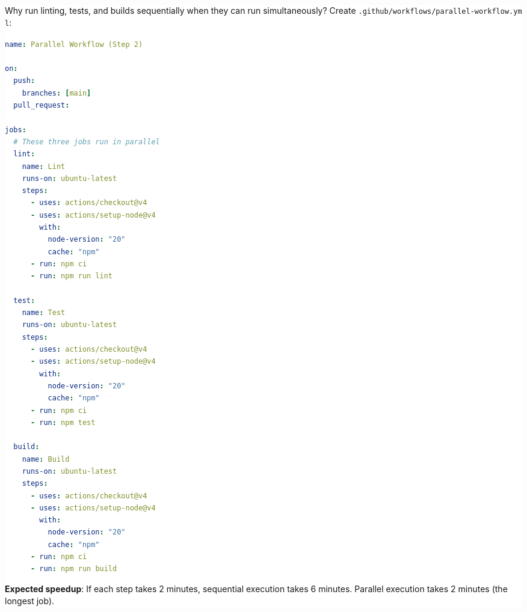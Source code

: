 Why run linting, tests, and builds sequentially when they can run simultaneously? Create
`.github/workflows/parallel-workflow.yml`:

```yaml
name: Parallel Workflow (Step 2)

on:
  push:
    branches: [main]
  pull_request:

jobs:
  # These three jobs run in parallel
  lint:
    name: Lint
    runs-on: ubuntu-latest
    steps:
      - uses: actions/checkout@v4
      - uses: actions/setup-node@v4
        with:
          node-version: "20"
          cache: "npm"
      - run: npm ci
      - run: npm run lint

  test:
    name: Test
    runs-on: ubuntu-latest
    steps:
      - uses: actions/checkout@v4
      - uses: actions/setup-node@v4
        with:
          node-version: "20"
          cache: "npm"
      - run: npm ci
      - run: npm test

  build:
    name: Build
    runs-on: ubuntu-latest
    steps:
      - uses: actions/checkout@v4
      - uses: actions/setup-node@v4
        with:
          node-version: "20"
          cache: "npm"
      - run: npm ci
      - run: npm run build
```

**Expected speedup**: If each step takes 2 minutes, sequential execution takes 6 minutes. Parallel execution takes 2
minutes (the longest job).
